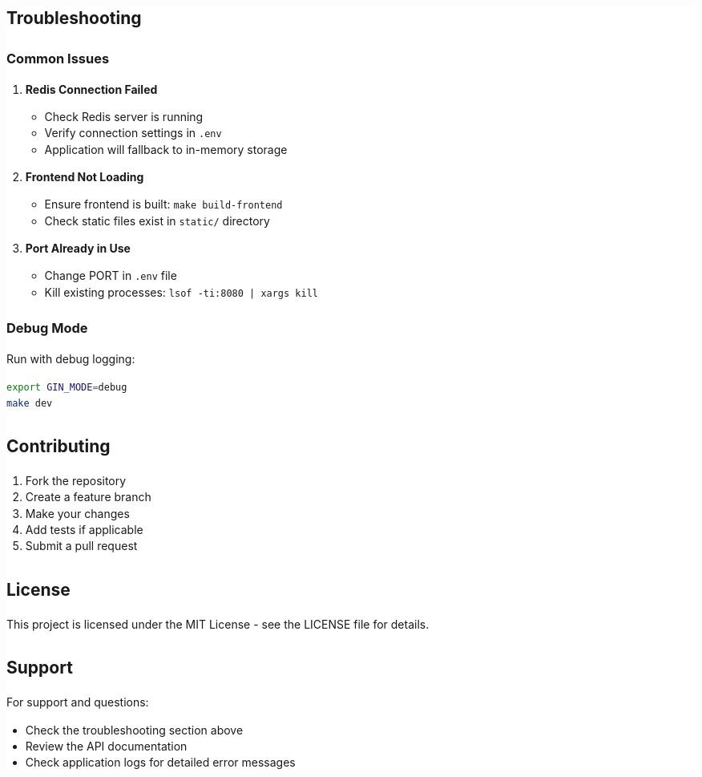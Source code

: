 ## Troubleshooting

### Common Issues

1. **Redis Connection Failed**
   - Check Redis server is running
   - Verify connection settings in `.env`
   - Application will fallback to in-memory storage

2. **Frontend Not Loading**
   - Ensure frontend is built: `make build-frontend`
   - Check static files exist in `static/` directory

3. **Port Already in Use**
   - Change PORT in `.env` file
   - Kill existing processes: `lsof -ti:8080 | xargs kill`

### Debug Mode
Run with debug logging:
```bash
export GIN_MODE=debug
make dev
```

## Contributing

1. Fork the repository
2. Create a feature branch
3. Make your changes
4. Add tests if applicable
5. Submit a pull request

## License

This project is licensed under the MIT License - see the LICENSE file for details.

## Support

For support and questions:
- Check the troubleshooting section above
- Review the API documentation
- Check application logs for detailed error messages